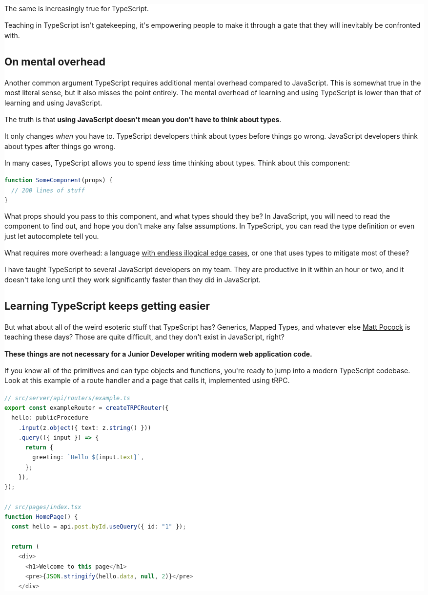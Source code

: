 The same is increasingly true for TypeScript.

Teaching in TypeScript isn't gatekeeping, it's empowering people to make it through a gate that they will inevitably be confronted with.

## On mental overhead

Another common argument TypeScript requires additional mental overhead compared to JavaScript. This is somewhat true in the most literal sense, but it also misses the point entirely. The mental overhead of learning and using TypeScript is lower than that of learning and using JavaScript.

The truth is that **using JavaScript doesn't mean you don't have to think about types**.

It only changes _when_ you have to. TypeScript developers think about types before things go wrong. JavaScript developers think about types after things go wrong.

In many cases, TypeScript allows you to spend _less_ time thinking about types. Think about this component:

```js
function SomeComponent(props) {
  // 200 lines of stuff
}
```

What props should you pass to this component, and what types should they be? In JavaScript, you will need to read the component to find out, and hope you don't make any false assumptions. In TypeScript, you can read the type definition or even just let autocomplete tell you.

What requires more overhead: a language [with endless illogical edge cases](https://www.youtube.com/watch?v=et8xNAc2ic8), or one that uses types to mitigate most of these?

I have taught TypeScript to several JavaScript developers on my team. They are productive in it within an hour or two, and it doesn't take long until they work significantly faster than they did in JavaScript.

## Learning TypeScript keeps getting easier

But what about all of the weird esoteric stuff that TypeScript has? Generics, Mapped Types, and whatever else [Matt Pocock](https://twitter.com/mattpocockuk/) is teaching these days? Those are quite difficult, and they don't exist in JavaScript, right?

**These things are not necessary for a Junior Developer writing modern web application code.**

If you know all of the primitives and can type objects and functions, you're ready to jump into a modern TypeScript codebase. Look at this example of a route handler and a page that calls it, implemented using tRPC.

```ts
// src/server/api/routers/example.ts
export const exampleRouter = createTRPCRouter({
  hello: publicProcedure
    .input(z.object({ text: z.string() }))
    .query(({ input }) => {
      return {
        greeting: `Hello ${input.text}`,
      };
    }),
});

// src/pages/index.tsx
function HomePage() {
  const hello = api.post.byId.useQuery({ id: "1" });

  return (
    <div>
      <h1>Welcome to this page</h1>
      <pre>{JSON.stringify(hello.data, null, 2)}</pre>
    </div>
```
